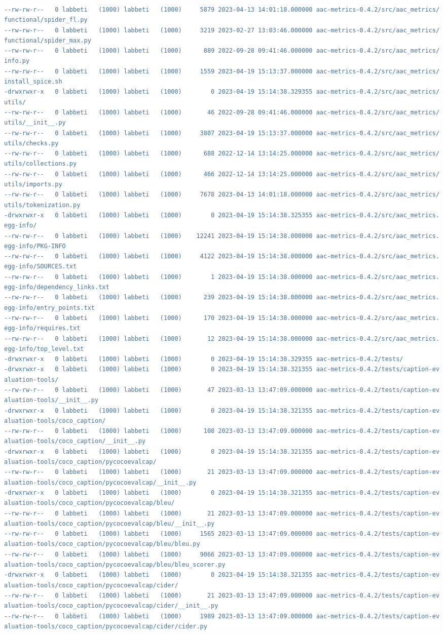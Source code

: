 ```diff
--rw-rw-r--   0 labbeti   (1000) labbeti   (1000)     5879 2023-04-13 14:01:18.000000 aac-metrics-0.4.2/src/aac_metrics/functional/spider_fl.py
--rw-rw-r--   0 labbeti   (1000) labbeti   (1000)     3219 2023-02-27 13:03:46.000000 aac-metrics-0.4.2/src/aac_metrics/functional/spider_max.py
--rw-rw-r--   0 labbeti   (1000) labbeti   (1000)      889 2022-09-28 09:41:46.000000 aac-metrics-0.4.2/src/aac_metrics/info.py
--rw-rw-r--   0 labbeti   (1000) labbeti   (1000)     1559 2023-04-19 15:13:37.000000 aac-metrics-0.4.2/src/aac_metrics/install_spice.sh
-drwxrwxr-x   0 labbeti   (1000) labbeti   (1000)        0 2023-04-19 15:14:38.329355 aac-metrics-0.4.2/src/aac_metrics/utils/
--rw-rw-r--   0 labbeti   (1000) labbeti   (1000)       46 2022-09-28 09:41:46.000000 aac-metrics-0.4.2/src/aac_metrics/utils/__init__.py
--rw-rw-r--   0 labbeti   (1000) labbeti   (1000)     3807 2023-04-19 15:13:37.000000 aac-metrics-0.4.2/src/aac_metrics/utils/checks.py
--rw-rw-r--   0 labbeti   (1000) labbeti   (1000)      688 2022-12-14 13:14:25.000000 aac-metrics-0.4.2/src/aac_metrics/utils/collections.py
--rw-rw-r--   0 labbeti   (1000) labbeti   (1000)      466 2022-12-14 13:14:25.000000 aac-metrics-0.4.2/src/aac_metrics/utils/imports.py
--rw-rw-r--   0 labbeti   (1000) labbeti   (1000)     7678 2023-04-13 14:01:18.000000 aac-metrics-0.4.2/src/aac_metrics/utils/tokenization.py
-drwxrwxr-x   0 labbeti   (1000) labbeti   (1000)        0 2023-04-19 15:14:38.325355 aac-metrics-0.4.2/src/aac_metrics.egg-info/
--rw-rw-r--   0 labbeti   (1000) labbeti   (1000)    12241 2023-04-19 15:14:38.000000 aac-metrics-0.4.2/src/aac_metrics.egg-info/PKG-INFO
--rw-rw-r--   0 labbeti   (1000) labbeti   (1000)     4122 2023-04-19 15:14:38.000000 aac-metrics-0.4.2/src/aac_metrics.egg-info/SOURCES.txt
--rw-rw-r--   0 labbeti   (1000) labbeti   (1000)        1 2023-04-19 15:14:38.000000 aac-metrics-0.4.2/src/aac_metrics.egg-info/dependency_links.txt
--rw-rw-r--   0 labbeti   (1000) labbeti   (1000)      239 2023-04-19 15:14:38.000000 aac-metrics-0.4.2/src/aac_metrics.egg-info/entry_points.txt
--rw-rw-r--   0 labbeti   (1000) labbeti   (1000)      170 2023-04-19 15:14:38.000000 aac-metrics-0.4.2/src/aac_metrics.egg-info/requires.txt
--rw-rw-r--   0 labbeti   (1000) labbeti   (1000)       12 2023-04-19 15:14:38.000000 aac-metrics-0.4.2/src/aac_metrics.egg-info/top_level.txt
-drwxrwxr-x   0 labbeti   (1000) labbeti   (1000)        0 2023-04-19 15:14:38.329355 aac-metrics-0.4.2/tests/
-drwxrwxr-x   0 labbeti   (1000) labbeti   (1000)        0 2023-04-19 15:14:38.321355 aac-metrics-0.4.2/tests/caption-evaluation-tools/
--rw-rw-r--   0 labbeti   (1000) labbeti   (1000)       47 2023-03-13 13:47:09.000000 aac-metrics-0.4.2/tests/caption-evaluation-tools/__init__.py
-drwxrwxr-x   0 labbeti   (1000) labbeti   (1000)        0 2023-04-19 15:14:38.321355 aac-metrics-0.4.2/tests/caption-evaluation-tools/coco_caption/
--rw-rw-r--   0 labbeti   (1000) labbeti   (1000)      108 2023-03-13 13:47:09.000000 aac-metrics-0.4.2/tests/caption-evaluation-tools/coco_caption/__init__.py
-drwxrwxr-x   0 labbeti   (1000) labbeti   (1000)        0 2023-04-19 15:14:38.321355 aac-metrics-0.4.2/tests/caption-evaluation-tools/coco_caption/pycocoevalcap/
--rw-rw-r--   0 labbeti   (1000) labbeti   (1000)       21 2023-03-13 13:47:09.000000 aac-metrics-0.4.2/tests/caption-evaluation-tools/coco_caption/pycocoevalcap/__init__.py
-drwxrwxr-x   0 labbeti   (1000) labbeti   (1000)        0 2023-04-19 15:14:38.321355 aac-metrics-0.4.2/tests/caption-evaluation-tools/coco_caption/pycocoevalcap/bleu/
--rw-rw-r--   0 labbeti   (1000) labbeti   (1000)       21 2023-03-13 13:47:09.000000 aac-metrics-0.4.2/tests/caption-evaluation-tools/coco_caption/pycocoevalcap/bleu/__init__.py
--rw-rw-r--   0 labbeti   (1000) labbeti   (1000)     1565 2023-03-13 13:47:09.000000 aac-metrics-0.4.2/tests/caption-evaluation-tools/coco_caption/pycocoevalcap/bleu/bleu.py
--rw-rw-r--   0 labbeti   (1000) labbeti   (1000)     9066 2023-03-13 13:47:09.000000 aac-metrics-0.4.2/tests/caption-evaluation-tools/coco_caption/pycocoevalcap/bleu/bleu_scorer.py
-drwxrwxr-x   0 labbeti   (1000) labbeti   (1000)        0 2023-04-19 15:14:38.321355 aac-metrics-0.4.2/tests/caption-evaluation-tools/coco_caption/pycocoevalcap/cider/
--rw-rw-r--   0 labbeti   (1000) labbeti   (1000)       21 2023-03-13 13:47:09.000000 aac-metrics-0.4.2/tests/caption-evaluation-tools/coco_caption/pycocoevalcap/cider/__init__.py
--rw-rw-r--   0 labbeti   (1000) labbeti   (1000)     1989 2023-03-13 13:47:09.000000 aac-metrics-0.4.2/tests/caption-evaluation-tools/coco_caption/pycocoevalcap/cider/cider.py
```
